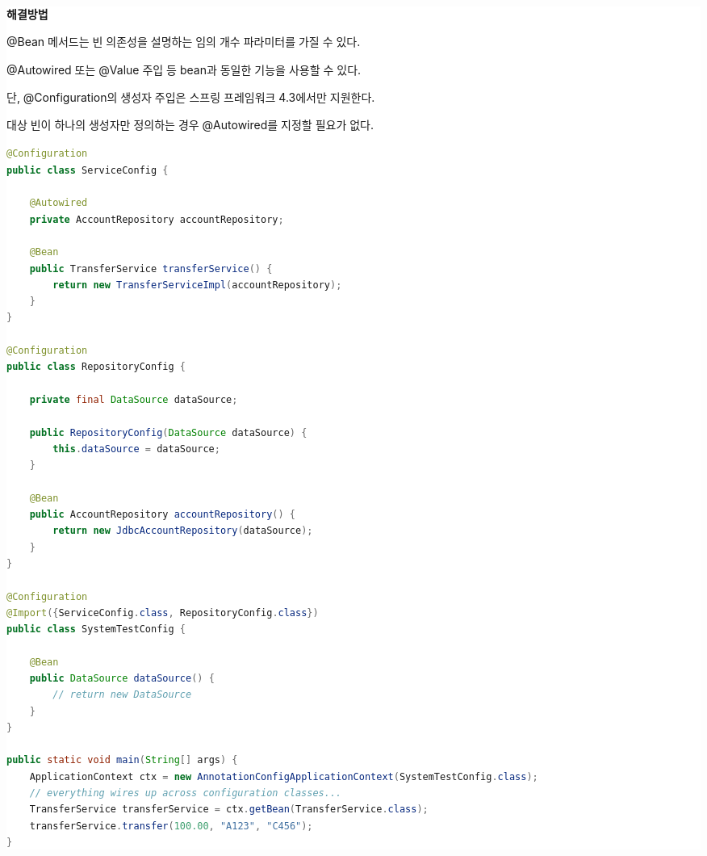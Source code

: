 **해결방법**

@Bean 메서드는 빈 의존성을 설명하는 임의 개수 파라미터를 가질 수 있다.

@Autowired 또는 @Value 주입 등 bean과 동일한 기능을 사용할 수 있다.

단, @Configuration의 생성자 주입은 스프링 프레임워크 4.3에서만 지원한다.

대상 빈이 하나의 생성자만 정의하는 경우 @Autowired를 지정할 필요가 없다.
```java
@Configuration
public class ServiceConfig {

    @Autowired
    private AccountRepository accountRepository;

    @Bean
    public TransferService transferService() {
        return new TransferServiceImpl(accountRepository);
    }
}

@Configuration
public class RepositoryConfig {

    private final DataSource dataSource;

    public RepositoryConfig(DataSource dataSource) {
        this.dataSource = dataSource;
    }

    @Bean
    public AccountRepository accountRepository() {
        return new JdbcAccountRepository(dataSource);
    }
}

@Configuration
@Import({ServiceConfig.class, RepositoryConfig.class})
public class SystemTestConfig {

    @Bean
    public DataSource dataSource() {
        // return new DataSource
    }
}

public static void main(String[] args) {
    ApplicationContext ctx = new AnnotationConfigApplicationContext(SystemTestConfig.class);
    // everything wires up across configuration classes...
    TransferService transferService = ctx.getBean(TransferService.class);
    transferService.transfer(100.00, "A123", "C456");
}
```